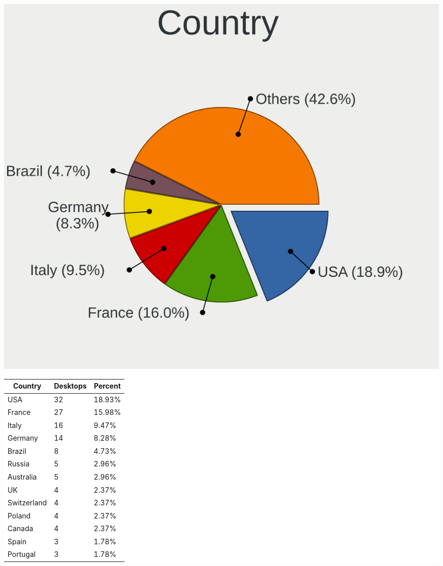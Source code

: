 ![Country](./images/pie_chart/node_location.svg)


| Country      | Desktops | Percent |
|--------------|----------|---------|
| USA          | 32       | 18.93%  |
| France       | 27       | 15.98%  |
| Italy        | 16       | 9.47%   |
| Germany      | 14       | 8.28%   |
| Brazil       | 8        | 4.73%   |
| Russia       | 5        | 2.96%   |
| Australia    | 5        | 2.96%   |
| UK           | 4        | 2.37%   |
| Switzerland  | 4        | 2.37%   |
| Poland       | 4        | 2.37%   |
| Canada       | 4        | 2.37%   |
| Spain        | 3        | 1.78%   |
| Portugal     | 3        | 1.78%   |